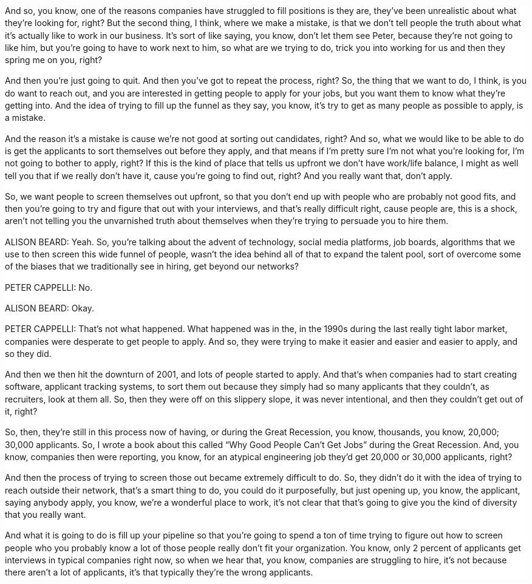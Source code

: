 And so, you know, one of the reasons companies have struggled to fill positions is they are, they’ve been unrealistic about what they’re looking for, right? But the second thing, I think, where we make a mistake, is that we don’t tell people the truth about what it’s actually like to work in our business. It’s sort of like saying, you know, don’t let them see Peter, because they’re not going to like him, but you’re going to have to work next to him, so what are we trying to do, trick you into working for us and then they spring me on you, right?

And then you’re just going to quit. And then you’ve got to repeat the process, right? So, the thing that we want to do, I think, is you do want to reach out, and you are interested in getting people to apply for your jobs, but you want them to know what they’re getting into. And the idea of trying to fill up the funnel as they say, you know, it’s try to get as many people as possible to apply, is a mistake.

And the reason it’s a mistake is cause we’re not good at sorting out candidates, right? And so, what we would like to be able to do is get the applicants to sort themselves out before they apply, and that means if I’m pretty sure I’m not what you’re looking for, I’m not going to bother to apply, right? If this is the kind of place that tells us upfront we don’t have work/life balance, I might as well tell you that if we really don’t have it, cause you’re going to find out, right? And you really want that, don’t apply.

So, we want people to screen themselves out upfront, so that you don’t end up with people who are probably not good fits, and then you’re going to try and figure that out with your interviews, and that’s really difficult right, cause people are, this is a shock, aren’t not telling you the unvarnished truth about themselves when they’re trying to persuade you to hire them.

ALISON BEARD: Yeah. So, you’re talking about the advent of technology, social media platforms, job boards, algorithms that we use to then screen this wide funnel of people, wasn’t the idea behind all of that to expand the talent pool, sort of overcome some of the biases that we traditionally see in hiring, get beyond our networks?

PETER CAPPELLI: No.

ALISON BEARD: Okay.

PETER CAPPELLI: That’s not what happened. What happened was in the, in the 1990s during the last really tight labor market, companies were desperate to get people to apply. And so, they were trying to make it easier and easier and easier to apply, and so they did.

And then we then hit the downturn of 2001, and lots of people started to apply. And that’s when companies had to start creating software, applicant tracking systems, to sort them out because they simply had so many applicants that they couldn’t, as recruiters, look at them all. So, then they were off on this slippery slope, it was never intentional, and then they couldn’t get out of it, right?

So, then, they’re still in this process now of having, or during the Great Recession, you know, thousands, you know, 20,000; 30,000 applicants. So, I wrote a book about this called “Why Good People Can’t Get Jobs” during the Great Recession. And, you know, companies then were reporting, you know, for an atypical engineering job they’d get 20,000 or 30,000 applicants, right?

And then the process of trying to screen those out became extremely difficult to do. So, they didn’t do it with the idea of trying to reach outside their network, that’s a smart thing to do, you could do it purposefully, but just opening up, you know, the applicant, saying anybody apply, you know, we’re a wonderful place to work, it’s not clear that that’s going to give you the kind of diversity that you really want.

And what it is going to do is fill up your pipeline so that you’re going to spend a ton of time trying to figure out how to screen people who you probably know a lot of those people really don’t fit your organization. You know, only 2 percent of applicants get interviews in typical companies right now, so when we hear that, you know, companies are struggling to hire, it’s not because there aren’t a lot of applicants, it’s that typically they’re the wrong applicants.
